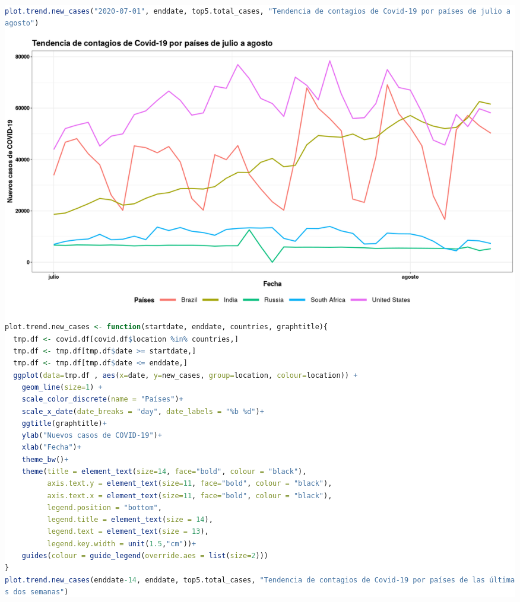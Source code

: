 

```r
plot.trend.new_cases("2020-07-01", enddate, top5.total_cases, "Tendencia de contagios de Covid-19 por países de julio a agosto")
```

![](notebook_covid19_files/figure-html/unnamed-chunk-25-1.png)



```r
plot.trend.new_cases <- function(startdate, enddate, countries, graphtitle){
  tmp.df <- covid.df[covid.df$location %in% countries,]
  tmp.df <- tmp.df[tmp.df$date >= startdate,]
  tmp.df <- tmp.df[tmp.df$date <= enddate,]
  ggplot(data=tmp.df , aes(x=date, y=new_cases, group=location, colour=location)) +
    geom_line(size=1) +
    scale_color_discrete(name = "Países")+
    scale_x_date(date_breaks = "day", date_labels = "%b %d")+
    ggtitle(graphtitle)+
    ylab("Nuevos casos de COVID-19")+
    xlab("Fecha")+
    theme_bw()+
    theme(title = element_text(size=14, face="bold", colour = "black"),
          axis.text.y = element_text(size=11, face="bold", colour = "black"), 
          axis.text.x = element_text(size=11, face="bold", colour = "black"),
          legend.position = "bottom",
          legend.title = element_text(size = 14),
          legend.text = element_text(size = 13),
          legend.key.width = unit(1.5,"cm"))+
    guides(colour = guide_legend(override.aes = list(size=2)))
}
plot.trend.new_cases(enddate-14, enddate, top5.total_cases, "Tendencia de contagios de Covid-19 por países de las últimas dos semanas")
```
